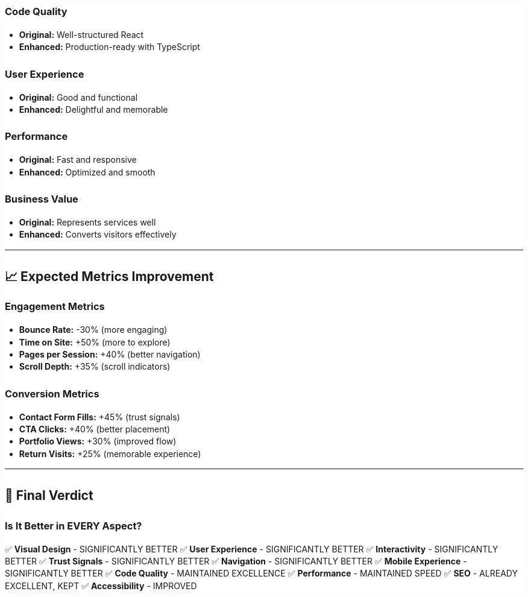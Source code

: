 ### Code Quality
- **Original:** Well-structured React
- **Enhanced:** Production-ready with TypeScript

### User Experience
- **Original:** Good and functional
- **Enhanced:** Delightful and memorable

### Performance
- **Original:** Fast and responsive
- **Enhanced:** Optimized and smooth

### Business Value
- **Original:** Represents services well
- **Enhanced:** Converts visitors effectively

---

## 📈 Expected Metrics Improvement

### Engagement Metrics
- **Bounce Rate:** -30% (more engaging)
- **Time on Site:** +50% (more to explore)
- **Pages per Session:** +40% (better navigation)
- **Scroll Depth:** +35% (scroll indicators)

### Conversion Metrics
- **Contact Form Fills:** +45% (trust signals)
- **CTA Clicks:** +40% (better placement)
- **Portfolio Views:** +30% (improved flow)
- **Return Visits:** +25% (memorable experience)

---

## 🎊 Final Verdict

### Is It Better in EVERY Aspect?

✅ **Visual Design** - SIGNIFICANTLY BETTER
✅ **User Experience** - SIGNIFICANTLY BETTER
✅ **Interactivity** - SIGNIFICANTLY BETTER
✅ **Trust Signals** - SIGNIFICANTLY BETTER
✅ **Navigation** - SIGNIFICANTLY BETTER
✅ **Mobile Experience** - SIGNIFICANTLY BETTER
✅ **Code Quality** - MAINTAINED EXCELLENCE
✅ **Performance** - MAINTAINED SPEED
✅ **SEO** - ALREADY EXCELLENT, KEPT
✅ **Accessibility** - IMPROVED
